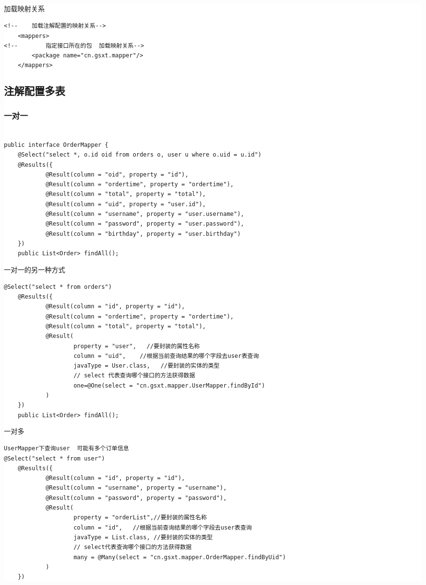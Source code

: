 加载映射关系

```
<!--    加载注解配置的映射关系-->
    <mappers>
<!--        指定接口所在的包  加载映射关系-->
        <package name="cn.gsxt.mapper"/>
    </mappers>
```

## 注解配置多表

### 一对一

```

public interface OrderMapper {
    @Select("select *, o.id oid from orders o, user u where o.uid = u.id")
    @Results({
            @Result(column = "oid", property = "id"),
            @Result(column = "ordertime", property = "ordertime"),
            @Result(column = "total", property = "total"),
            @Result(column = "uid", property = "user.id"),
            @Result(column = "username", property = "user.username"),
            @Result(column = "password", property = "user.password"),
            @Result(column = "birthday", property = "user.birthday")
    })
    public List<Order> findAll();
```

一对一的另一种方式

```
@Select("select * from orders")
    @Results({
            @Result(column = "id", property = "id"),
            @Result(column = "ordertime", property = "ordertime"),
            @Result(column = "total", property = "total"),
            @Result(
                    property = "user",   //要封装的属性名称
                    column = "uid",    //根据当前查询结果的哪个字段去user表查询
                    javaType = User.class,   //要封装的实体的类型
                    // select 代表查询哪个接口的方法获得数据
                    one=@One(select = "cn.gsxt.mapper.UserMapper.findById")
            )
    })
    public List<Order> findAll();

```

一对多

```
UserMapper下查询user  可能有多个订单信息
@Select("select * from user")
    @Results({
            @Result(column = "id", property = "id"),
            @Result(column = "username", property = "username"),
            @Result(column = "password", property = "password"),
            @Result(
                    property = "orderList",//要封装的属性名称
                    column = "id",   //根据当前查询结果的哪个字段去user表查询
                    javaType = List.class, //要封装的实体的类型
                    // select代表查询哪个接口的方法获得数据
                    many = @Many(select = "cn.gsxt.mapper.OrderMapper.findByUid")
            )
    })
```